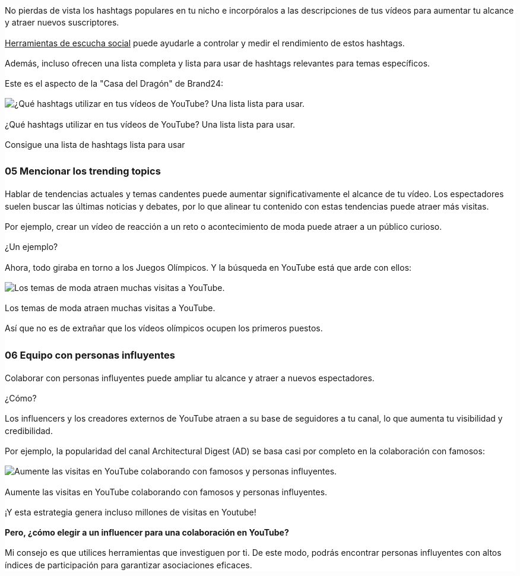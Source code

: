 No pierdas de vista los hashtags populares en tu nicho e incorpóralos a las descripciones de tus vídeos para aumentar tu alcance y atraer nuevos suscriptores.

[Herramientas de escucha social](https://brand24.com/blog/es/herramientas-de-escucha-social/) puede ayudarle a controlar y medir el rendimiento de estos hashtags.

Además, incluso ofrecen una lista completa y lista para usar de hashtags relevantes para temas específicos.

Este es el aspecto de la "Casa del Dragón" de Brand24:

![¿Qué hashtags utilizar en tus vídeos de YouTube? Una lista lista para usar.](https://brand24.com/blog/app/uploads/2024/08/how-to-get-more-views-on-youtube-hashtags.png)

¿Qué hashtags utilizar en tus vídeos de YouTube? Una lista lista para usar.

Consigue una lista de hashtags lista para usar

### **05 Mencionar los trending topics** 

Hablar de tendencias actuales y temas candentes puede aumentar significativamente el alcance de tu vídeo. Los espectadores suelen buscar las últimas noticias y debates, por lo que alinear tu contenido con estas tendencias puede atraer más visitas.

Por ejemplo, crear un vídeo de reacción a un reto o acontecimiento de moda puede atraer a un público curioso.

¿Un ejemplo?

Ahora, todo giraba en torno a los Juegos Olímpicos. Y la búsqueda en YouTube está que arde con ellos:

![Los temas de moda atraen muchas visitas a YouTube.](https://brand24.com/blog/app/uploads/2024/08/how-to-get-more-views-on-youtube-trending-topics.png)

Los temas de moda atraen muchas visitas a YouTube.

Así que no es de extrañar que los vídeos olímpicos ocupen los primeros puestos.

### **06 Equipo con personas influyentes**

Colaborar con personas influyentes puede ampliar tu alcance y atraer a nuevos espectadores.

¿Cómo?

Los influencers y los creadores externos de YouTube atraen a su base de seguidores a tu canal, lo que aumenta tu visibilidad y credibilidad.

Por ejemplo, la popularidad del canal Architectural Digest (AD) se basa casi por completo en la colaboración con famosos:

![Aumente las visitas en YouTube colaborando con famosos y personas influyentes.](https://brand24.com/blog/app/uploads/2024/08/how-to-get-more-views-on-youtube-influencers-collabs.png)

Aumente las visitas en YouTube colaborando con famosos y personas influyentes.

¡Y esta estrategia genera incluso millones de visitas en Youtube!

**Pero, ¿cómo elegir a un influencer para una colaboración en YouTube?**

Mi consejo es que utilices herramientas que investiguen por ti. De este modo, podrás encontrar personas influyentes con altos índices de participación para garantizar asociaciones eficaces.
